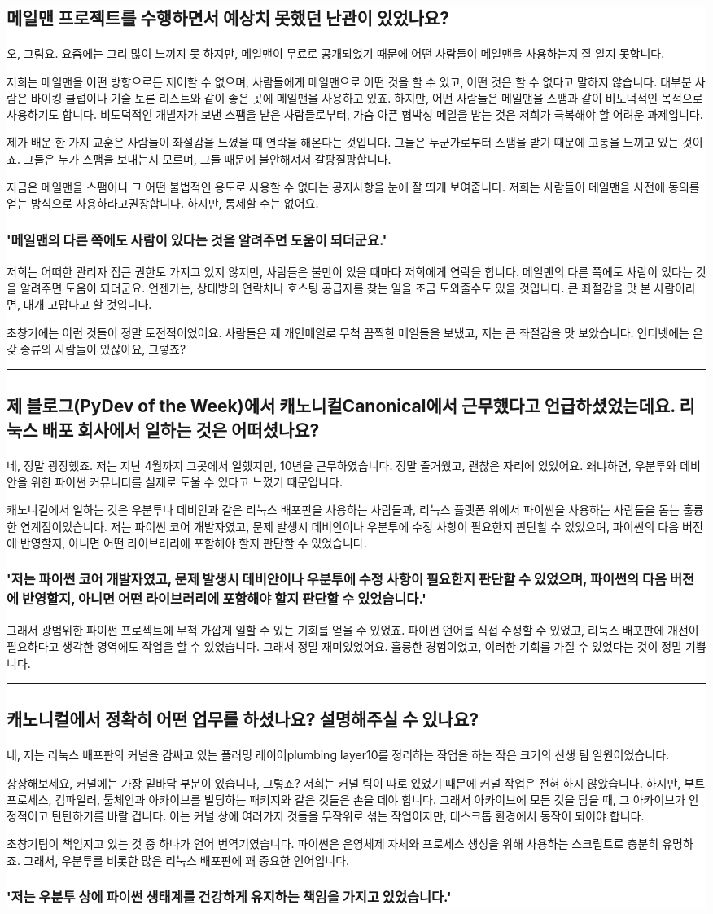 ## 메일맨 프로젝트를 수행하면서 예상치 못했던 난관이 있었나요?

오, 그럼요. 요즘에는 그리 많이 느끼지 못 하지만, 메일맨이 무료로 공개되었기 때문에 어떤 사람들이 메일맨을 사용하는지 잘 알지 못합니다.

저희는 메일맨을 어떤 방향으로든 제어할 수 없으며, 사람들에게 메일맨으로 어떤 것을 할 수 있고, 어떤 것은 할 수 없다고 말하지 않습니다. 대부분 사람은 바이킹 클럽이나 기술 토론 리스트와 같이 좋은 곳에 메일맨을 사용하고 있죠. 하지만, 어떤 사람들은 메일맨을 스팸과 같이 비도덕적인 목적으로 사용하기도 합니다. 비도덕적인 개발자가 보낸 스팸을 받은 사람들로부터, 가슴 아픈 협박성 메일을 받는 것은 저희가 극복해야 할 어려운 과제입니다.

제가 배운 한 가지 교훈은 사람들이 좌절감을 느꼈을 때 연락을 해온다는 것입니다. 그들은 누군가로부터 스팸을 받기 때문에 고통을 느끼고 있는 것이죠. 그들은 누가 스팸을 보내는지 모르며, 그들 때문에 불안해져서 갈팡질팡합니다.

지금은 메일맨을 스팸이나 그 어떤 불법적인 용도로 사용할 수 없다는 공지사항을 눈에 잘 띄게 보여줍니다. 저희는 사람들이 메일맨을 사전에 동의를 얻는 방식으로 사용하라고권장합니다. 하지만, 통제할 수는 없어요.

### '메일맨의 다른 쪽에도 사람이 있다는 것을 알려주면 도움이 되더군요.'

저희는 어떠한 관리자 접근 권한도 가지고 있지 않지만, 사람들은 불만이 있을 때마다 저희에게 연락을 합니다. 메일맨의 다른 쪽에도 사람이 있다는 것을 알려주면 도움이 되더군요. 언젠가는, 상대방의 연락처나 호스팅 공급자를 찾는 일을 조금 도와줄수도 있을 것입니다. 큰 좌절감을 맛 본 사람이라면, 대개 고맙다고 할 것입니다.

초창기에는 이런 것들이 정말 도전적이었어요. 사람들은 제 개인메일로 무척 끔찍한 메일들을 보냈고, 저는 큰 좌절감을 맛 보았습니다. 인터넷에는 온갖 종류의 사람들이 있잖아요, 그렇죠?

---
## 제 블로그(PyDev of the Week)에서 캐노니컬Canonical에서 근무했다고 언급하셨었는데요. 리눅스 배포 회사에서 일하는 것은 어떠셨나요?

네, 정말 굉장했죠. 저는 지난 4월까지 그곳에서 일했지만, 10년을 근무하였습니다. 정말 즐거웠고, 괜찮은 자리에 있었어요. 왜냐하면, 우분투와 데비안을 위한 파이썬 커뮤니티를 실제로 도울 수 있다고 느꼈기 때문입니다.

캐노니컬에서 일하는 것은 우분투나 데비안과 같은 리눅스 배포판을 사용하는 사람들과, 리눅스 플랫폼 위에서 파이썬을 사용하는 사람들을 돕는 훌륭한 연계점이었습니다. 저는 파이썬 코어 개발자였고, 문제 발생시 데비안이나 우분투에 수정 사항이 필요한지 판단할 수 있었으며, 파이썬의 다음 버전에 반영할지, 아니면 어떤 라이브러리에 포함해야 할지 판단할 수 있었습니다.

### '저는 파이썬 코어 개발자였고, 문제 발생시 데비안이나 우분투에 수정 사항이 필요한지 판단할 수 있었으며, 파이썬의 다음 버전에 반영할지, 아니면 어떤 라이브러리에 포함해야 할지 판단할 수 있었습니다.'

그래서 광범위한 파이썬 프로젝트에 무척 가깝게 일할 수 있는 기회를 얻을 수 있었죠. 파이썬 언어를 직접 수정할 수 있었고, 리눅스 배포판에 개선이 필요하다고 생각한 영역에도 작업을 할 수 있었습니다. 그래서 정말 재미있었어요. 훌륭한 경험이었고, 이러한 기회를 가질 수 있었다는 것이 정말 기쁩니다.

---
## 캐노니컬에서 정확히 어떤 업무를 하셨나요? 설명해주실 수 있나요?

네, 저는 리눅스 배포판의 커널을 감싸고 있는 플러밍 레이어plumbing layer10를 정리하는 작업을 하는 작은 크기의 신생 팀 일원이었습니다.

상상해보세요, 커널에는 가장 밑바닥 부분이 있습니다, 그렇죠? 저희는 커널 팀이 따로 있었기 때문에 커널 작업은 전혀 하지 않았습니다. 하지만, 부트 프로세스, 컴파일러, 툴체인과 아카이브를 빌딩하는 패키지와 같은 것들은 손을 데야 합니다. 그래서 아카이브에 모든 것을 담을 때, 그 아카이브가 안정적이고 탄탄하기를 바랄 겁니다. 이는 커널 상에 여러가지 것들을 무작위로 섞는 작업이지만, 데스크톱 환경에서 동작이 되어야 합니다.

초창기팀이 책임지고 있는 것 중 하나가 언어 번역기였습니다. 파이썬은 운영체제 자체와 프로세스 생성을 위해 사용하는 스크립트로 충분히 유명하죠. 그래서, 우분투를 비롯한 많은 리눅스 배포판에 꽤 중요한 언어입니다.

### '저는 우분투 상에 파이썬 생태계를 건강하게 유지하는 책임을 가지고 있었습니다.'
